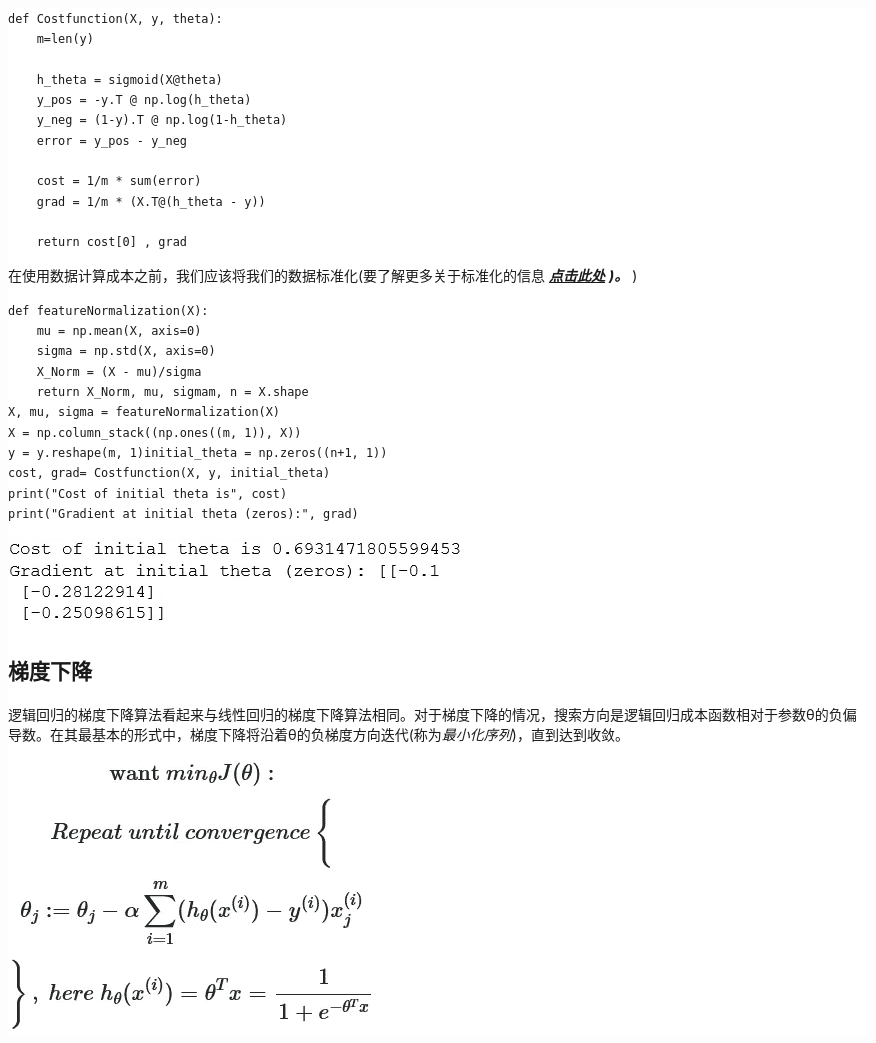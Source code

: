 ```
def Costfunction(X, y, theta):
    m=len(y)

    h_theta = sigmoid(X@theta)
    y_pos = -y.T @ np.log(h_theta)
    y_neg = (1-y).T @ np.log(1-h_theta)
    error = y_pos - y_neg

    cost = 1/m * sum(error)
    grad = 1/m * (X.T@(h_theta - y))

    return cost[0] , grad
```

在使用数据计算成本之前，我们应该将我们的数据标准化(要了解更多关于标准化的信息 [***点击此处***](/codex/linear-regression-on-multiple-variables-1893e4d940b1) ***)。*** )

```
def featureNormalization(X):
    mu = np.mean(X, axis=0)
    sigma = np.std(X, axis=0)
    X_Norm = (X - mu)/sigma
    return X_Norm, mu, sigmam, n = X.shape
X, mu, sigma = featureNormalization(X)
X = np.column_stack((np.ones((m, 1)), X))
y = y.reshape(m, 1)initial_theta = np.zeros((n+1, 1))
cost, grad= Costfunction(X, y, initial_theta)
print("Cost of initial theta is", cost)
print("Gradient at initial theta (zeros):", grad)
```

![](img/8064f9315e726e9c7b82c9407edaeca3.png)

## 梯度下降

逻辑回归的梯度下降算法看起来与线性回归的梯度下降算法相同。对于梯度下降的情况，搜索方向是逻辑回归成本函数相对于参数θ的负偏导数。在其最基本的形式中，梯度下降将沿着θ的负梯度方向迭代(称为*最小化序列*)，直到达到收敛。

![](img/2f4cb740b19c227e13096b614fbb3767.png)

